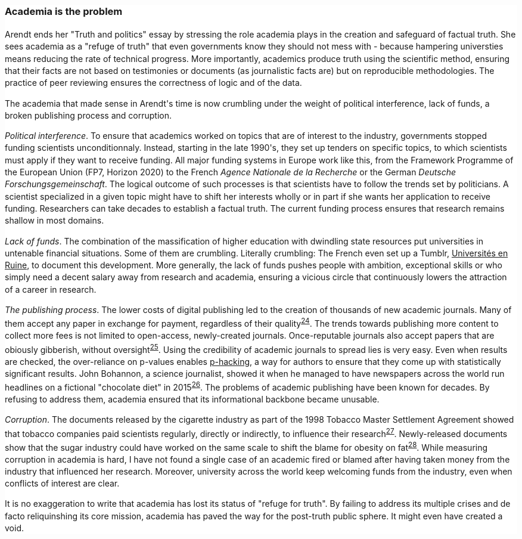 ### Academia is the problem

Arendt ends her "Truth and politics" essay by stressing the role academia plays in the creation and safeguard of factual truth. She sees academia as a "refuge of truth" that even governments know they should not mess with - because hampering universties means reducing the rate of technical progress. More importantly, academics produce truth using the scientific method, ensuring that their facts are not based on testimonies or documents (as journalistic facts are) but on reproducible methodologies. The practice of peer reviewing ensures the correctness of logic and of the data.

The academia that made sense in Arendt's time is now crumbling under the weight of political interference, lack of funds, a broken publishing process and corruption.

_Political interference_. To ensure that academics worked on topics that are of interest to the industry, governments stopped funding scientists unconditionnaly. Instead, starting in the late 1990's, they set up tenders on specific topics, to which scientists must apply if they want to receive funding. All major funding systems in Europe work like this, from the Framework Programme of the European Union (FP7, Horizon 2020) to the French _Agence Nationale de la Recherche_ or the German _Deutsche Forschungsgemeinschaft_. The logical outcome of such processes is that scientists have to follow the trends set by politicians. A scientist specialized in a given topic might have to shift her interests wholly or in part if she wants her application to receive funding. Researchers can take decades to establish a factual truth. The current funding process ensures that research remains shallow in most domains.

_Lack of funds_. The combination of the massification of higher education with dwindling state resources put universities in untenable financial situations. Some of them are crumbling. Literally crumbling: The French even set up a Tumblr, [Universités en Ruine](http://universiteenruines.tumblr.com/), to document this development. More generally, the lack of funds pushes people with ambition, exceptional skills or who simply need a decent salary away from research and academia, ensuring a vicious circle that continuously lowers the attraction of a career in research.

_The publishing process_. The lower costs of digital publishing led to the creation of thousands of new academic journals. Many of them accept any paper in exchange for payment, regardless of their quality<sup><a name='note_24' href='#foot_24'>24</a></sup>. The trends towards publishing more content to collect more fees is not limited to open-access, newly-created journals. Once-reputable journals also accept papers that are obiously gibberish, without oversight<sup><a name='note_25' href='#foot_25'>25</a></sup>. Using the credibility of academic journals to spread lies is very easy. Even when results are checked, the over-reliance on p-values enables [p-hacking](https://en.wikipedia.org/wiki/Data_dredging), a way for authors to ensure that they come up with statistically significant results. John Bohannon, a science journalist, showed it when he managed to have newspapers across the world run headlines on a fictional "chocolate diet" in 2015<sup><a name='note_26' href='#foot_26'>26</a></sup>. The problems of academic publishing have been known for decades. By refusing to address them, academia ensured that its informational backbone became unusable.

_Corruption_. The documents released by the cigarette industry as part of the 1998 Tobacco Master Settlement Agreement showed that tobacco companies paid scientists regularly, directly or indirectly, to influence their research<sup><a name='note_27' href='#foot_27'>27</a></sup>. Newly-released documents show that the sugar industry could have worked on the same scale to shift the blame for obesity on fat<sup><a name='note_28' href='#foot_28'>28</a></sup>. While measuring corruption in academia is hard, I have not found a single case of an academic fired or blamed after having taken money from the industry that influenced her research. Moreover, university across the world keep welcoming funds from the industry, even when conflicts of interest are clear.

It is no exaggeration to write that academia has lost its status of "refuge for truth". By failing to address its multiple crises and de facto reliquinshing its core mission, academia has paved the way for the post-truth public sphere. It might even have created a void.
